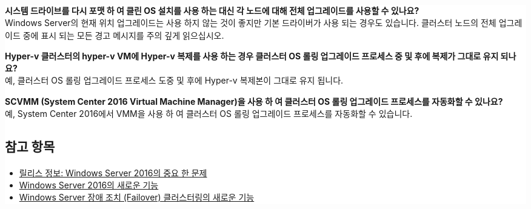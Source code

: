 **시스템 드라이브를 다시 포맷 하 여 클린 OS 설치를 사용 하는 대신 각 노드에 대해 전체 업그레이드를 사용할 수 있나요?**  
    Windows Server의 현재 위치 업그레이드는 사용 하지 않는 것이 좋지만 기본 드라이버가 사용 되는 경우도 있습니다. 클러스터 노드의 전체 업그레이드 중에 표시 되는 모든 경고 메시지를 주의 깊게 읽으십시오.  

**Hyper-v 클러스터의 hyper-v VM에 Hyper-v 복제를 사용 하는 경우 클러스터 OS 롤링 업그레이드 프로세스 중 및 후에 복제가 그대로 유지 되나요?**  
    예, 클러스터 OS 롤링 업그레이드 프로세스 도중 및 후에 Hyper-v 복제본이 그대로 유지 됩니다.  

**SCVMM (System Center 2016 Virtual Machine Manager)을 사용 하 여 클러스터 OS 롤링 업그레이드 프로세스를 자동화할 수 있나요?**  
    예, System Center 2016에서 VMM을 사용 하 여 클러스터 OS 롤링 업그레이드 프로세스를 자동화할 수 있습니다.  

## <a name="see-also"></a>참고 항목  
-   [릴리스 정보: Windows Server 2016의 중요 한 문제](../get-started/Release-Notes--Important-Issues-in-Windows-Server-2016-Technical-Preview.md)  
-   [Windows Server 2016의 새로운 기능](../get-started/What-s-New-in-windows-server-2016.md)  
-   [Windows Server 장애 조치 (Failover) 클러스터링의 새로운 기능](whats-new-in-failover-clustering.md)  
